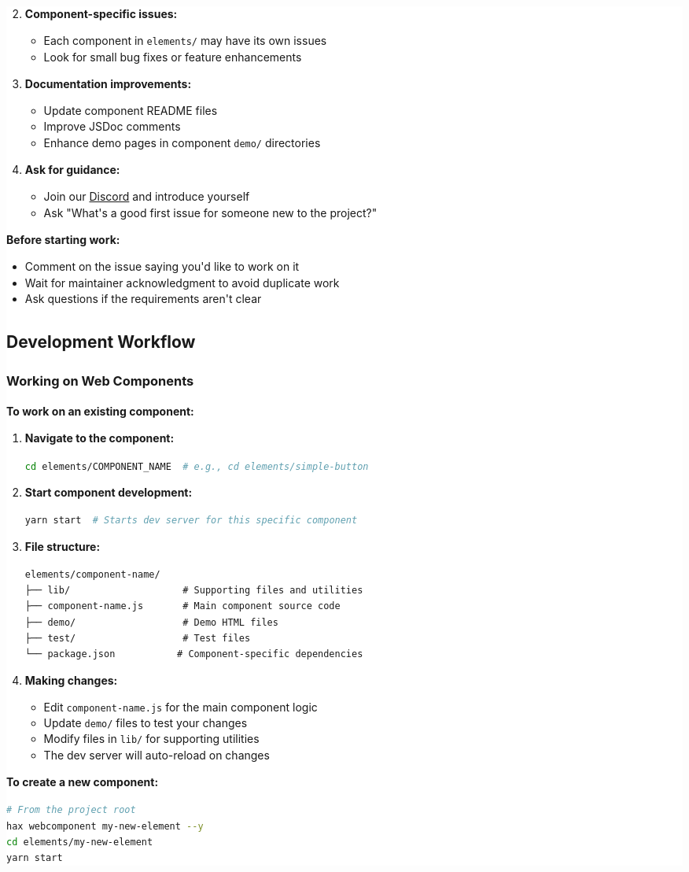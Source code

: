 2. **Component-specific issues:**
   - Each component in `elements/` may have its own issues
   - Look for small bug fixes or feature enhancements

3. **Documentation improvements:**
   - Update component README files
   - Improve JSDoc comments
   - Enhance demo pages in component `demo/` directories

4. **Ask for guidance:**
   - Join our [Discord](https://bit.ly/hax-discord) and introduce yourself
   - Ask "What's a good first issue for someone new to the project?"

**Before starting work:**
- Comment on the issue saying you'd like to work on it
- Wait for maintainer acknowledgment to avoid duplicate work
- Ask questions if the requirements aren't clear

## Development Workflow

### Working on Web Components

**To work on an existing component:**

1. **Navigate to the component:**
   ```bash
   cd elements/COMPONENT_NAME  # e.g., cd elements/simple-button
   ```

2. **Start component development:**
   ```bash
   yarn start  # Starts dev server for this specific component
   ```

3. **File structure:**
   ```
   elements/component-name/
   ├── lib/                    # Supporting files and utilities
   ├── component-name.js       # Main component source code
   ├── demo/                   # Demo HTML files
   ├── test/                   # Test files
   └── package.json           # Component-specific dependencies
   ```

4. **Making changes:**
   - Edit `component-name.js` for the main component logic
   - Update `demo/` files to test your changes
   - Modify files in `lib/` for supporting utilities
   - The dev server will auto-reload on changes

**To create a new component:**
```bash
# From the project root
hax webcomponent my-new-element --y
cd elements/my-new-element
yarn start
```
